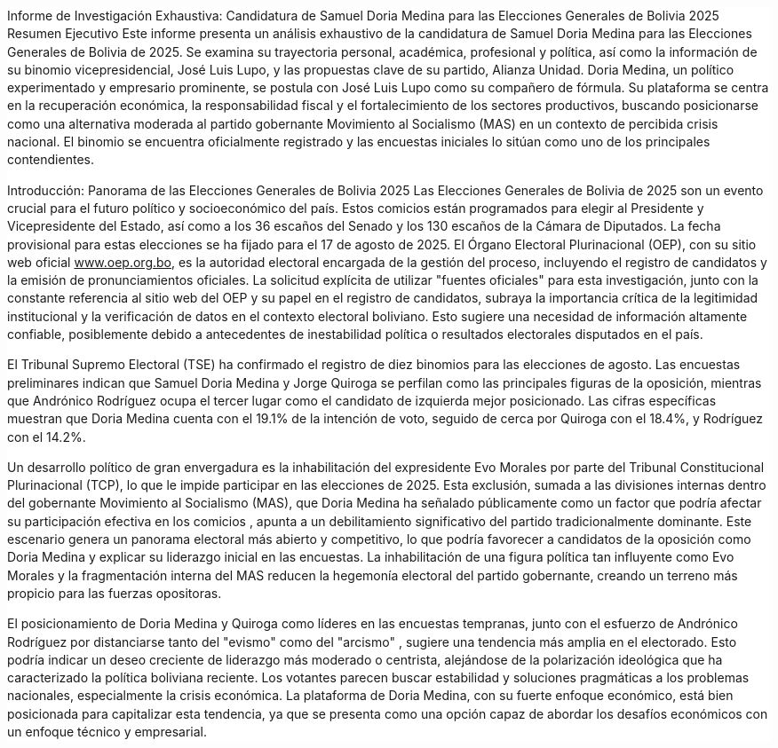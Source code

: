 Informe de Investigación Exhaustiva: Candidatura de Samuel Doria Medina para las Elecciones Generales de Bolivia 2025
Resumen Ejecutivo
Este informe presenta un análisis exhaustivo de la candidatura de Samuel Doria Medina para las Elecciones Generales de Bolivia de 2025. Se examina su trayectoria personal, académica, profesional y política, así como la información de su binomio vicepresidencial, José Luis Lupo, y las propuestas clave de su partido, Alianza Unidad. Doria Medina, un político experimentado y empresario prominente, se postula con José Luis Lupo como su compañero de fórmula. Su plataforma se centra en la recuperación económica, la responsabilidad fiscal y el fortalecimiento de los sectores productivos, buscando posicionarse como una alternativa moderada al partido gobernante Movimiento al Socialismo (MAS) en un contexto de percibida crisis nacional. El binomio se encuentra oficialmente registrado y las encuestas iniciales lo sitúan como uno de los principales contendientes.

Introducción: Panorama de las Elecciones Generales de Bolivia 2025
Las Elecciones Generales de Bolivia de 2025 son un evento crucial para el futuro político y socioeconómico del país. Estos comicios están programados para elegir al Presidente y Vicepresidente del Estado, así como a los 36 escaños del Senado y los 130 escaños de la Cámara de Diputados. La fecha provisional para estas elecciones se ha fijado para el 17 de agosto de 2025. El Órgano Electoral Plurinacional (OEP), con su sitio web oficial www.oep.org.bo, es la autoridad electoral encargada de la gestión del proceso, incluyendo el registro de candidatos y la emisión de pronunciamientos oficiales. La solicitud explícita de utilizar "fuentes oficiales" para esta investigación, junto con la constante referencia al sitio web del OEP y su papel en el registro de candidatos, subraya la importancia crítica de la legitimidad institucional y la verificación de datos en el contexto electoral boliviano. Esto sugiere una necesidad de información altamente confiable, posiblemente debido a antecedentes de inestabilidad política o resultados electorales disputados en el país.   

El Tribunal Supremo Electoral (TSE) ha confirmado el registro de diez binomios para las elecciones de agosto. Las encuestas preliminares indican que Samuel Doria Medina y Jorge Quiroga se perfilan como las principales figuras de la oposición, mientras que Andrónico Rodríguez ocupa el tercer lugar como el candidato de izquierda mejor posicionado. Las cifras específicas muestran que Doria Medina cuenta con el 19.1% de la intención de voto, seguido de cerca por Quiroga con el 18.4%, y Rodríguez con el 14.2%.   

Un desarrollo político de gran envergadura es la inhabilitación del expresidente Evo Morales por parte del Tribunal Constitucional Plurinacional (TCP), lo que le impide participar en las elecciones de 2025. Esta exclusión, sumada a las divisiones internas dentro del gobernante Movimiento al Socialismo (MAS), que Doria Medina ha señalado públicamente como un factor que podría afectar su participación efectiva en los comicios , apunta a un debilitamiento significativo del partido tradicionalmente dominante. Este escenario genera un panorama electoral más abierto y competitivo, lo que podría favorecer a candidatos de la oposición como Doria Medina y explicar su liderazgo inicial en las encuestas. La inhabilitación de una figura política tan influyente como Evo Morales y la fragmentación interna del MAS reducen la hegemonía electoral del partido gobernante, creando un terreno más propicio para las fuerzas opositoras.   

El posicionamiento de Doria Medina y Quiroga como líderes en las encuestas tempranas, junto con el esfuerzo de Andrónico Rodríguez por distanciarse tanto del "evismo" como del "arcismo" , sugiere una tendencia más amplia en el electorado. Esto podría indicar un deseo creciente de liderazgo más moderado o centrista, alejándose de la polarización ideológica que ha caracterizado la política boliviana reciente. Los votantes parecen buscar estabilidad y soluciones pragmáticas a los problemas nacionales, especialmente la crisis económica. La plataforma de Doria Medina, con su fuerte enfoque económico, está bien posicionada para capitalizar esta tendencia, ya que se presenta como una opción capaz de abordar los desafíos económicos con un enfoque técnico y empresarial.   
